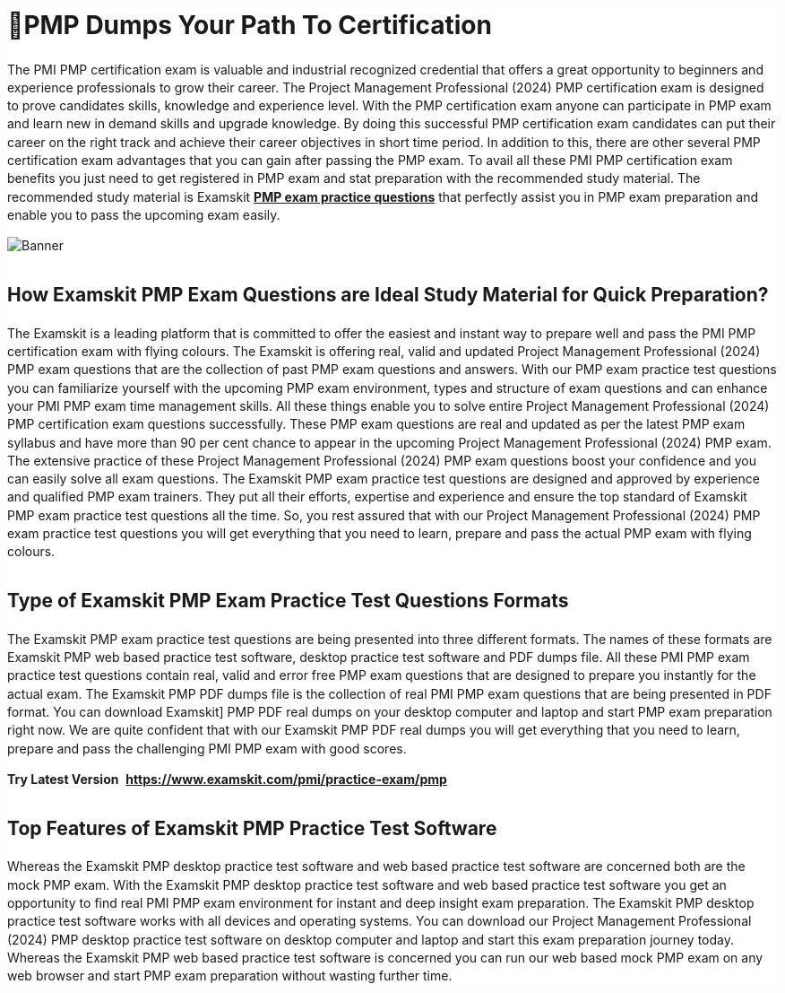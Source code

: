 # 📢PMP Dumps Your Path To Certification

<p>The PMI PMP certification exam is valuable and industrial recognized credential that offers a great opportunity to beginners and experience professionals to grow their career. The Project Management Professional (2024) PMP certification exam is designed to prove candidates skills, knowledge and experience level. With the PMP certification exam anyone can participate in PMP exam and learn new in demand skills and upgrade knowledge. By doing this successful PMP certification exam candidates can put their career on the right track and achieve their career objectives in short time period. In addition to this, there are other several PMP certification exam advantages that you can gain after passing the PMP exam. To avail all these PMI PMP certification exam benefits you just need to get registered in PMP exam and stat preparation with the recommended study material. The recommended study material is Examskit <a href="https://www.examskit.com/pmi/pmp/questions"><strong>PMP exam practice questions</strong></a> that perfectly assist you in PMP exam preparation and enable you to pass the upcoming exam easily.</p>

<p><img width="100%" src="https://i.imgur.com/i1QWfFY.jpeg" alt="Banner"/></p>

<h2>How Examskit PMP Exam Questions are Ideal Study Material for Quick Preparation?</h2>
<p>The Examskit is a leading platform that is committed to offer the easiest and instant way to prepare well and pass the PMI PMP certification exam with flying colours. The Examskit is offering real, valid and updated Project Management Professional (2024) PMP exam questions that are the collection of past PMP exam questions and answers. With our PMP exam practice test questions you can familiarize yourself with the upcoming PMP exam environment, types and structure of exam questions and can enhance your PMI PMP exam time management skills. All these things enable you to solve entire Project Management Professional (2024) PMP certification exam questions successfully. These PMP exam questions are real and updated as per the latest PMP exam syllabus and have more than 90 per cent chance to appear in the upcoming Project Management Professional (2024) PMP exam. The extensive practice of these Project Management Professional (2024) PMP exam questions boost your confidence and you can easily solve all exam questions. The Examskit PMP exam practice test questions are designed and approved by experience and qualified PMP exam trainers. They put all their efforts, expertise and experience and ensure the top standard of Examskit PMP exam practice test questions all the time. So, you rest assured that with our Project Management Professional (2024) PMP exam practice test questions you will get everything that you need to learn, prepare and pass the actual PMP exam with flying colours.</p>

<h2>Type of Examskit PMP Exam Practice Test Questions Formats</h2>
<p>The Examskit PMP exam practice test questions are being presented into three different formats. The names of these formats are Examskit PMP web based practice test software, desktop practice test software and PDF dumps file. All these PMI PMP exam practice test questions contain real, valid and error free PMP exam questions that are designed to prepare you instantly for the actual exam. The Examskit PMP PDF dumps file is the collection of real PMI PMP exam questions that are being presented in PDF format. You can download Examskit] PMP PDF real dumps on your desktop computer and laptop and start PMP exam preparation right now. We are quite confident that with our Examskit PMP PDF real dumps you will get everything that you need to learn, prepare and pass the challenging PMI PMP exam with good scores. </p>

<p><strong>Try Latest Version</strong>  <a href="https://www.examskit.com/pmi/practice-exam/pmp"><strong>https://www.examskit.com/pmi/practice-exam/pmp</strong></a></p>

<h2>Top Features of Examskit PMP Practice Test Software</h2>
<p>Whereas the Examskit PMP desktop practice test software and web based practice test software are concerned both are the mock PMP exam. With the Examskit PMP desktop practice test software and web based practice test software you get an opportunity to find real PMI PMP exam environment for instant and deep insight exam preparation. The Examskit PMP desktop practice test software works with all devices and operating systems. You can download our Project Management Professional (2024) PMP desktop practice test software on desktop computer and laptop and start this exam preparation journey today. Whereas the Examskit PMP web based practice test software is concerned you can run our web based mock PMP exam on any web browser and start PMP exam preparation without wasting further time.</p>
